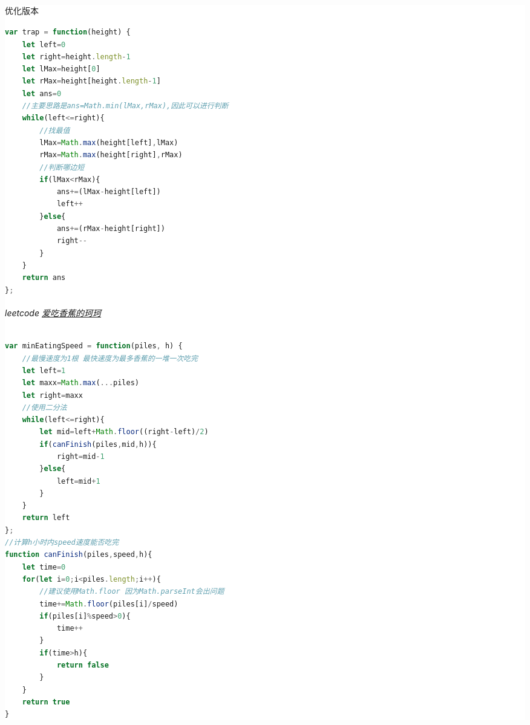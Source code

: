 ```js	
```

优化版本

```js	
var trap = function(height) {
    let left=0
    let right=height.length-1
    let lMax=height[0]
    let rMax=height[height.length-1]
    let ans=0
    //主要思路是ans=Math.min(lMax,rMax),因此可以进行判断
    while(left<=right){
        //找最值
        lMax=Math.max(height[left],lMax)
        rMax=Math.max(height[right],rMax)
        //判断哪边短
        if(lMax<rMax){
            ans+=(lMax-height[left])
            left++
        }else{
            ans+=(rMax-height[right])
            right--
        }
    }
    return ans 
};
```

###### leetcode [爱吃香蕉的珂珂](https://leetcode-cn.com/problems/koko-eating-bananas/)

```js	
var minEatingSpeed = function(piles, h) {
    //最慢速度为1根 最快速度为最多香蕉的一堆一次吃完
    let left=1
    let maxx=Math.max(...piles)
    let right=maxx
    //使用二分法
    while(left<=right){
        let mid=left+Math.floor((right-left)/2)
        if(canFinish(piles,mid,h)){
            right=mid-1
        }else{
            left=mid+1
        }
    }
    return left
};
//计算h小时内speed速度能否吃完
function canFinish(piles,speed,h){
    let time=0
    for(let i=0;i<piles.length;i++){
        //建议使用Math.floor 因为Math.parseInt会出问题
        time+=Math.floor(piles[i]/speed)
        if(piles[i]%speed>0){
            time++
        }
        if(time>h){
            return false
        }
    }
    return true
}
```
